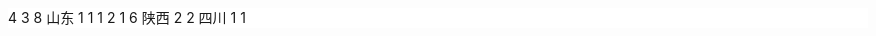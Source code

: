 <td>4</td>
<td>3</td>
<td></td>
<td></td>
<td></td>
<td></td>
<td></td>
<td></td>
<td></td>
<td></td>
<td></td>
<td></td>
<td></td>
<td>8</td>
</tr>
<tr>
<td>山东</td>
<td>1</td>
<td>1</td>
<td>1</td>
<td>2</td>
<td></td>
<td></td>
<td></td>
<td>1</td>
<td></td>
<td></td>
<td></td>
<td></td>
<td></td>
<td></td>
<td></td>
<td>6</td>
</tr>
<tr>
<td>陕西</td>
<td></td>
<td></td>
<td>2</td>
<td></td>
<td></td>
<td></td>
<td></td>
<td></td>
<td></td>
<td></td>
<td></td>
<td></td>
<td></td>
<td></td>
<td></td>
<td>2</td>
</tr>
<tr>
<td>四川</td>
<td></td>
<td></td>
<td>1</td>
<td></td>
<td></td>
<td></td>
<td></td>
<td></td>
<td>1</td>